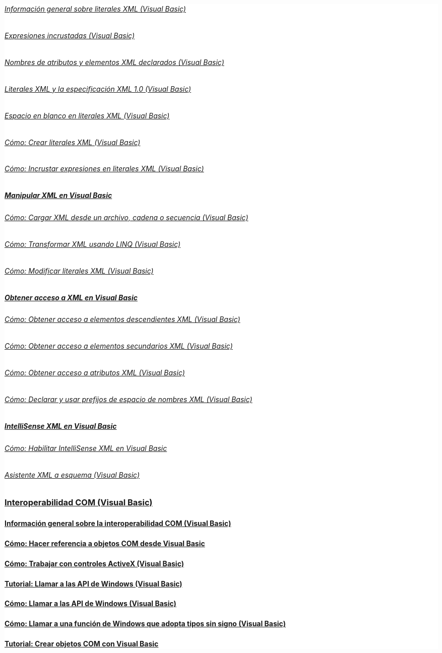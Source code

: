 ###### [Información general sobre literales XML (Visual Basic)](xml-literals-overview.md)
###### [Expresiones incrustadas (Visual Basic)](embedded-expressions-in-xml.md)
###### [Nombres de atributos y elementos XML declarados (Visual Basic)](names-of-declared-xml-elements-and-attributes.md)
###### [Literales XML y la especificación XML 1.0 (Visual Basic)](xml-literals-and-the-xml-1-0-specification.md)
###### [Espacio en blanco en literales XML (Visual Basic)](white-space-in-xml-literals.md)
###### [Cómo: Crear literales XML (Visual Basic)](how-to-create-xml-literals.md)
###### [Cómo: Incrustar expresiones en literales XML (Visual Basic)](how-to-embed-expressions-in-xml-literals.md)
##### [Manipular XML en Visual Basic](manipulating-xml.md)
###### [Cómo: Cargar XML desde un archivo, cadena o secuencia (Visual Basic)](how-to-load-xml-from-a-file-string-or-stream.md)
###### [Cómo: Transformar XML usando LINQ (Visual Basic)](how-to-transform-xml-by-using-linq.md)
###### [Cómo: Modificar literales XML (Visual Basic)](how-to-modify-xml-literals.md)
##### [Obtener acceso a XML en Visual Basic](accessing-xml.md)
###### [Cómo: Obtener acceso a elementos descendientes XML (Visual Basic)](how-to-access-xml-descendant-elements.md)
###### [Cómo: Obtener acceso a elementos secundarios XML (Visual Basic)](how-to-access-xml-child-elements.md)
###### [Cómo: Obtener acceso a atributos XML (Visual Basic)](how-to-access-xml-attributes.md)
###### [Cómo: Declarar y usar prefijos de espacio de nombres XML (Visual Basic)](how-to-declare-and-use-xml-namespace-prefixes.md)
##### [IntelliSense XML en Visual Basic](xml-intellisense.md)
###### [Cómo: Habilitar IntelliSense XML en Visual Basic](how-to-enable-xml-intellisense.md)
###### [Asistente XML a esquema (Visual Basic)](xml-to-schema-wizard.md)
### [Interoperabilidad COM (Visual Basic)](index.md)
#### [Información general sobre la interoperabilidad COM (Visual Basic)](introduction-to-com-interop.md)
#### [Cómo: Hacer referencia a objetos COM desde Visual Basic](how-to-reference-com-objects.md)
#### [Cómo: Trabajar con controles ActiveX (Visual Basic)](how-to-work-with-activex-controls.md)
#### [Tutorial: Llamar a las API de Windows (Visual Basic)](walkthrough-calling-windows-apis.md)
#### [Cómo: Llamar a las API de Windows (Visual Basic)](how-to-call-windows-apis.md)
#### [Cómo: Llamar a una función de Windows que adopta tipos sin signo (Visual Basic)](how-to-call-a-windows-function-that-takes-unsigned-types.md)
#### [Tutorial: Crear objetos COM con Visual Basic](walkthrough-creating-com-objects.md)